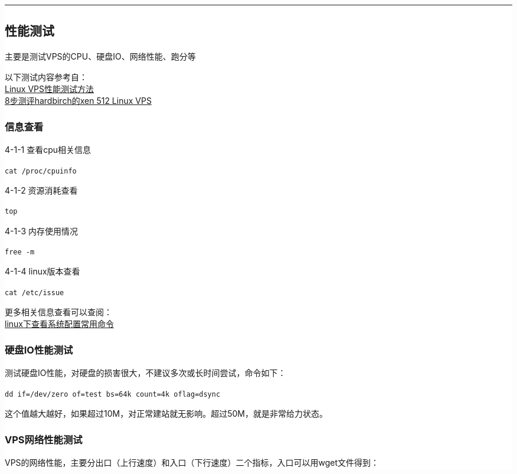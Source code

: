 
* * *

## 性能测试

主要是测试VPS的CPU、硬盘IO、网络性能、跑分等

以下测试内容参考自：  
[Linux VPS性能测试方法](http://www.imeoe.com/219.html)  
[8步测评hardbirch的xen 512 Linux VPS](http://www.linode.im/1667.html)

### 信息查看

4-1-1 查看cpu相关信息


```
cat /proc/cpuinfo
```


4-1-2 资源消耗查看


```
top
```


4-1-3 内存使用情况


```
free -m
```


4-1-4 linux版本查看


```
cat /etc/issue
```


更多相关信息查看可以查阅：  
[linux下查看系统配置常用命令](http://www.imeoe.com/217.html)

### 硬盘IO性能测试

测试硬盘IO性能，对硬盘的损害很大，不建议多次或长时间尝试，命令如下：


```
dd if=/dev/zero of=test bs=64k count=4k oflag=dsync
```


这个值越大越好，如果超过10M，对正常建站就无影响。超过50M，就是非常给力状态。

### VPS网络性能测试

VPS的网络性能，主要分出口（上行速度）和入口（下行速度）二个指标，入口可以用wget文件得到：

